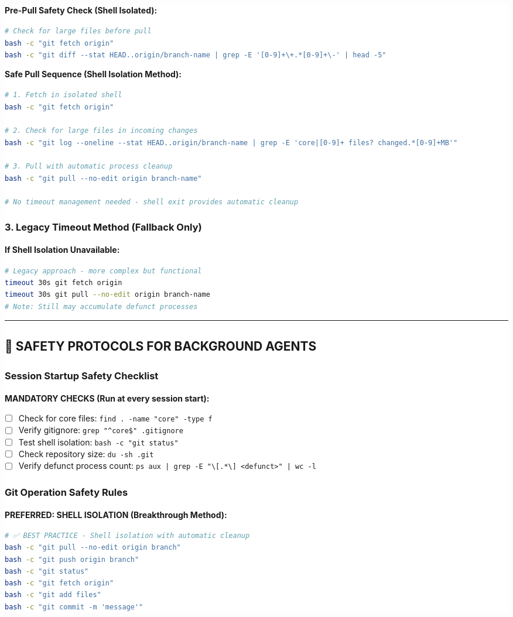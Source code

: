 **Pre-Pull Safety Check (Shell Isolated):**
```bash
# Check for large files before pull
bash -c "git fetch origin"
bash -c "git diff --stat HEAD..origin/branch-name | grep -E '[0-9]+\+.*[0-9]+\-' | head -5"
```

**Safe Pull Sequence (Shell Isolation Method):**
```bash
# 1. Fetch in isolated shell
bash -c "git fetch origin"

# 2. Check for large files in incoming changes
bash -c "git log --oneline --stat HEAD..origin/branch-name | grep -E 'core|[0-9]+ files? changed.*[0-9]+MB'"

# 3. Pull with automatic process cleanup
bash -c "git pull --no-edit origin branch-name"

# No timeout management needed - shell exit provides automatic cleanup
```

### **3. Legacy Timeout Method (Fallback Only)**

**If Shell Isolation Unavailable:**
```bash
# Legacy approach - more complex but functional
timeout 30s git fetch origin
timeout 30s git pull --no-edit origin branch-name
# Note: Still may accumulate defunct processes
```

---

## **🔧 SAFETY PROTOCOLS FOR BACKGROUND AGENTS**

### **Session Startup Safety Checklist**

**MANDATORY CHECKS (Run at every session start):**
- [ ] Check for core files: `find . -name "core" -type f`
- [ ] Verify gitignore: `grep "^core$" .gitignore`
- [ ] Test shell isolation: `bash -c "git status"`
- [ ] Check repository size: `du -sh .git`
- [ ] Verify defunct process count: `ps aux | grep -E "\[.*\] <defunct>" | wc -l`

### **Git Operation Safety Rules**

**PREFERRED: SHELL ISOLATION (Breakthrough Method):**
```bash
# ✅ BEST PRACTICE - Shell isolation with automatic cleanup
bash -c "git pull --no-edit origin branch"
bash -c "git push origin branch"
bash -c "git status"
bash -c "git fetch origin"
bash -c "git add files"
bash -c "git commit -m 'message'"
```

